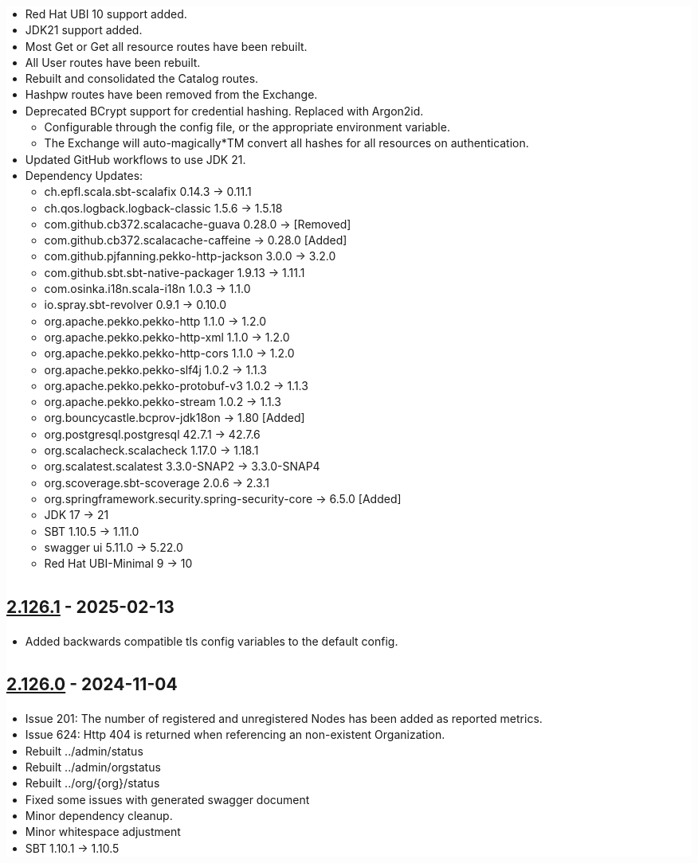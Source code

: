 - Red Hat UBI 10 support added.
- JDK21 support added.
- Most Get or Get all resource routes have been rebuilt.
- All User routes have been rebuilt.
- Rebuilt and consolidated the Catalog routes.
- Hashpw routes have been removed from the Exchange.
- Deprecated BCrypt support for credential hashing. Replaced with Argon2id.
  - Configurable through the config file, or the appropriate environment variable.
  - The Exchange will auto-magically*TM convert all hashes for all resources on authentication.
- Updated GitHub workflows to use JDK 21.
- Dependency Updates:
  - ch.epfl.scala.sbt-scalafix                             0.14.3 -> 0.11.1
  - ch.qos.logback.logback-classic                          1.5.6 -> 1.5.18
  - com.github.cb372.scalacache-guava                      0.28.0 ->        [Removed]
  - com.github.cb372.scalacache-caffeine                          -> 0.28.0 [Added]
  - com.github.pjfanning.pekko-http-jackson                 3.0.0 -> 3.2.0
  - com.github.sbt.sbt-native-packager                     1.9.13 -> 1.11.1
  - com.osinka.i18n.scala-i18n                              1.0.3 -> 1.1.0
  - io.spray.sbt-revolver                                   0.9.1 -> 0.10.0
  - org.apache.pekko.pekko-http                             1.1.0 -> 1.2.0
  - org.apache.pekko.pekko-http-xml                         1.1.0 -> 1.2.0
  - org.apache.pekko.pekko-http-cors                        1.1.0 -> 1.2.0
  - org.apache.pekko.pekko-slf4j                            1.0.2 -> 1.1.3
  - org.apache.pekko.pekko-protobuf-v3                      1.0.2 -> 1.1.3
  - org.apache.pekko.pekko-stream                           1.0.2 -> 1.1.3
  - org.bouncycastle.bcprov-jdk18on                               -> 1.80  [Added]
  - org.postgresql.postgresql                              42.7.1 -> 42.7.6
  - org.scalacheck.scalacheck                              1.17.0 -> 1.18.1
  - org.scalatest.scalatest                           3.3.0-SNAP2 -> 3.3.0-SNAP4
  - org.scoverage.sbt-scoverage                             2.0.6 -> 2.3.1
  - org.springframework.security.spring-security-core             -> 6.5.0 [Added]
  - JDK                                                        17 -> 21
  - SBT                                                    1.10.5 -> 1.11.0
  - swagger ui                                             5.11.0 -> 5.22.0
  - Red Hat UBI-Minimal                                         9 -> 10

## [2.126.1](https://github.com/open-horizon/exchange-api/pull/747) - 2025-02-13
- Added backwards compatible tls config variables to the default config.

## [2.126.0](https://github.com/open-horizon/exchange-api/pull/728) - 2024-11-04
- Issue 201: The number of registered and unregistered Nodes has been added as reported metrics.
- Issue 624: Http 404 is returned when referencing an non-existent Organization.
- Rebuilt ../admin/status
- Rebuilt ../admin/orgstatus
- Rebuilt ../org/{org}/status
- Fixed some issues with generated swagger document
- Minor dependency cleanup.
- Minor whitespace adjustment
- SBT 1.10.1 -> 1.10.5
